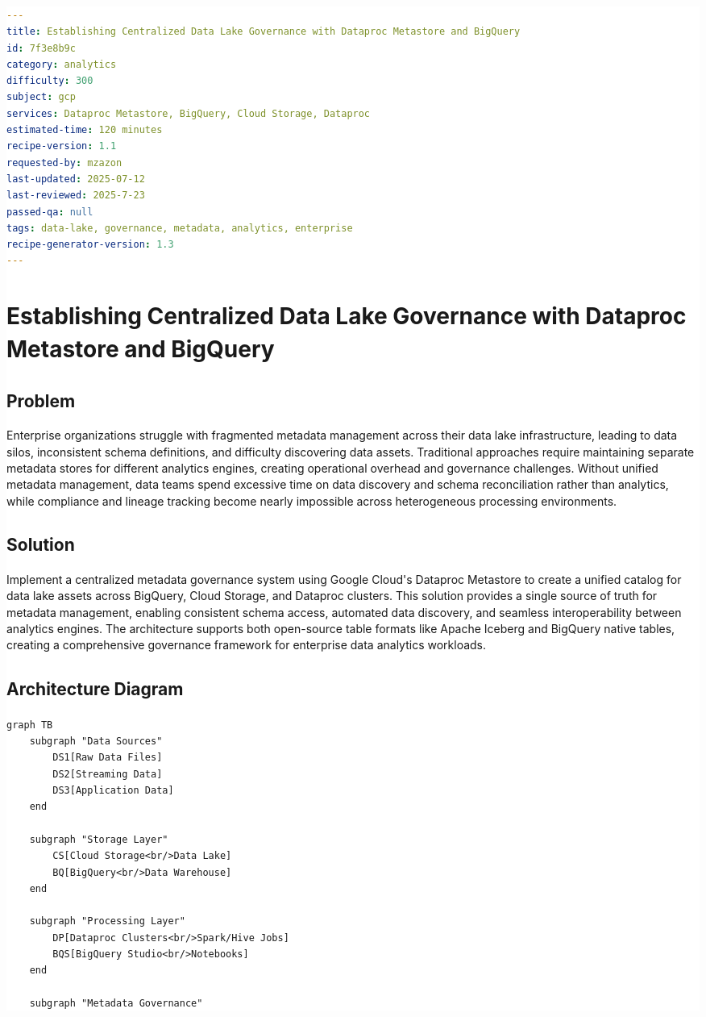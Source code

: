 ```yaml
---
title: Establishing Centralized Data Lake Governance with Dataproc Metastore and BigQuery
id: 7f3e8b9c
category: analytics
difficulty: 300
subject: gcp
services: Dataproc Metastore, BigQuery, Cloud Storage, Dataproc
estimated-time: 120 minutes
recipe-version: 1.1
requested-by: mzazon
last-updated: 2025-07-12
last-reviewed: 2025-7-23
passed-qa: null
tags: data-lake, governance, metadata, analytics, enterprise
recipe-generator-version: 1.3
---
```


# Establishing Centralized Data Lake Governance with Dataproc Metastore and BigQuery

## Problem

Enterprise organizations struggle with fragmented metadata management across their data lake infrastructure, leading to data silos, inconsistent schema definitions, and difficulty discovering data assets. Traditional approaches require maintaining separate metadata stores for different analytics engines, creating operational overhead and governance challenges. Without unified metadata management, data teams spend excessive time on data discovery and schema reconciliation rather than analytics, while compliance and lineage tracking become nearly impossible across heterogeneous processing environments.

## Solution

Implement a centralized metadata governance system using Google Cloud's Dataproc Metastore to create a unified catalog for data lake assets across BigQuery, Cloud Storage, and Dataproc clusters. This solution provides a single source of truth for metadata management, enabling consistent schema access, automated data discovery, and seamless interoperability between analytics engines. The architecture supports both open-source table formats like Apache Iceberg and BigQuery native tables, creating a comprehensive governance framework for enterprise data analytics workloads.

## Architecture Diagram

```mermaid
graph TB
    subgraph "Data Sources"
        DS1[Raw Data Files]
        DS2[Streaming Data]
        DS3[Application Data]
    end
    
    subgraph "Storage Layer"
        CS[Cloud Storage<br/>Data Lake]
        BQ[BigQuery<br/>Data Warehouse]
    end
    
    subgraph "Processing Layer"
        DP[Dataproc Clusters<br/>Spark/Hive Jobs]
        BQS[BigQuery Studio<br/>Notebooks]
    end
    
    subgraph "Metadata Governance"
```